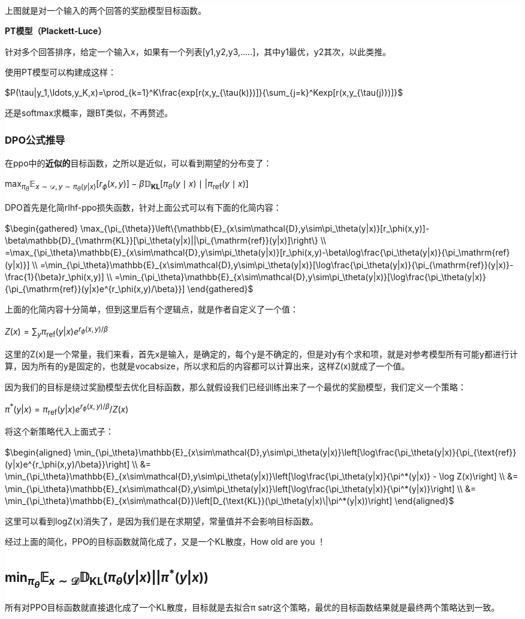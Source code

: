 上图就是对一个输入的两个回答的奖励模型目标函数。

**PT模型（Plackett-Luce）**

针对多个回答排序，给定一个输入x，如果有一个列表\[y1,y2,y3,…..\]，其中y1最优，y2其次，以此类推。

使用PT模型可以构建成这样：

$P(\tau|y_1,\ldots,y_K,x)=\prod_{k=1}^K\frac{exp[r(x,y_{\tau(k)})]}{\sum_{j=k}^Kexp[r(x,y_{\tau(j)})]}$

还是softmax求概率，跟BT类似，不再赘述。

### DPO公式推导

在ppo中的**近似的**目标函数，之所以是近似，可以看到期望的分布变了：

$\max_{\pi_\theta}\mathbb{E}_{x\sim\mathcal{D},y\sim\pi_\theta(y|x)}\left[r_\phi(x,y)\right]-\beta\mathbb{D}_{\mathbf{KL}}\left[\pi_\theta(y\mid x)\mid|\pi_{\mathrm{ref}}(y\mid x)\right]$

DPO首先是化简rlhf-ppo损失函数，针对上面公式可以有下面的化简内容：

$\begin{gathered} \max_{\pi_{\theta}}\left\{\mathbb{E}_{x\sim\mathcal{D},y\sim\pi_\theta(y|x)}[r_\phi(x,y)]-\beta\mathbb{D}_{\mathrm{KL}}[\pi_\theta(y|x)||\pi_{\mathrm{ref}}(y|x)]\right\} \\ =\max_{\pi_\theta}\mathbb{E}_{x\sim\mathcal{D},y\sim\pi_\theta(y|x)}[r_\phi(x,y)-\beta\log\frac{\pi_\theta(y|x)}{\pi_\mathrm{ref}(y|x)}] \\ =\min_{\pi_\theta}\mathbb{E}_{x\sim\mathcal{D},y\sim\pi_\theta(y|x)}[\log\frac{\pi_\theta(y|x)}{\pi_{\mathrm{ref}}(y|x)}-\frac{1}{\beta}r_\phi(x,y)] \\ =\min_{\pi_\theta}\mathbb{E}_{x\sim\mathcal{D},y\sim\pi_\theta(y|x)}[\log\frac{\pi_\theta(y|x)}{\pi_{\mathrm{ref}}(y|x)e^{r_\phi(x,y)/\beta}}] \end{gathered}$

上面的化简内容十分简单，但到这里后有个逻辑点，就是作者自定义了一个值：

$Z(x)=\sum_y\pi_{\mathrm{ref}}(y|x)e^{r_\phi(x,y)/\beta}$

这里的Z(x)是一个常量，我们来看，首先x是输入，是确定的，每个y是不确定的，但是对y有个求和项，就是对参考模型所有可能y都进行计算，因为所有的y是固定的，也就是vocabsize，所以求和后的内容都可以计算出来，这样Z(x)就成了一个值。

因为我们的目标是绕过奖励模型去优化目标函数，那么就假设我们已经训练出来了一个最优的奖励模型，我们定义一个策略：

$\pi^*(y|x)=\pi_{\mathrm{ref}}(y|x)e^{r_\phi(x,y)/\beta}/Z(x)$

将这个新策略代入上面式子：

$\begin{aligned} \min_{\pi_\theta}\mathbb{E}_{x\sim\mathcal{D},y\sim\pi_\theta(y|x)}\left[\log\frac{\pi_\theta(y|x)}{\pi_{\text{ref}}(y|x)e^{r_\phi(x,y)/\beta}}\right] \\ &= \min_{\pi_\theta}\mathbb{E}_{x\sim\mathcal{D},y\sim\pi_\theta(y|x)}\left[\log\frac{\pi_\theta(y|x)}{\pi^*(y|x)} - \log Z(x)\right] \\ &= \min_{\pi_\theta}\mathbb{E}_{x\sim\mathcal{D},y\sim\pi_\theta(y|x)}\left[\log\frac{\pi_\theta(y|x)}{\pi^*(y|x)}\right] \\ &= \min_{\pi_\theta}\mathbb{E}_{x\sim\mathcal{D}}\left[D_{\text{KL}}(\pi_\theta(y|x)\|\pi^*(y|x))\right] \end{aligned}$

这里可以看到logZ(x)消失了，是因为我们是在求期望，常量值并不会影响目标函数。

经过上面的简化，PPO的目标函数就简化成了，又是一个KL散度，How old are you ！

## $\min_{\pi_\theta}\mathbb{E}_{x\sim\mathcal{D}}\mathbb{D}_{\mathrm{KL}}\left(\pi_\theta(y|x)||\pi^*(y|x)\right)$

所有对PPO目标函数就直接退化成了一个KL散度，目标就是去拟合π satr这个策略，最优的目标函数结果就是最终两个策略达到一致。
